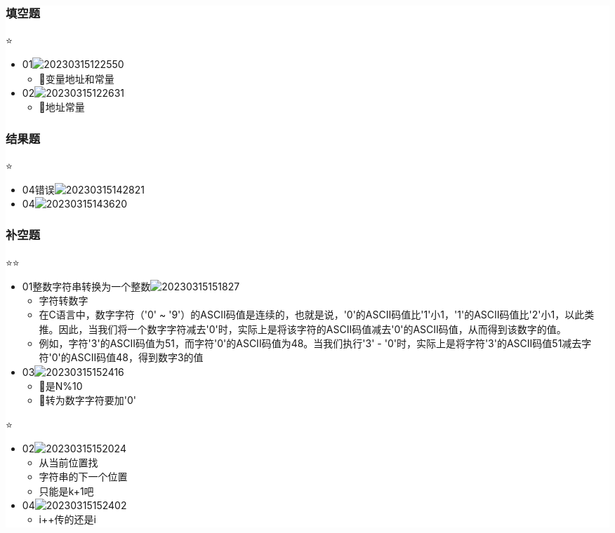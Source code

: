 ### 填空题

⭐

- 01![20230315122550](https://raw.githubusercontent.com/Logible/Image/main/note_image/20230315122550.png)
  - 💚变量地址和常量
- 02![20230315122631](https://raw.githubusercontent.com/Logible/Image/main/note_image/20230315122631.png)
  - 💚地址常量

### 结果题

⭐

- 04错误![20230315142821](https://raw.githubusercontent.com/Logible/Image/main/note_image/20230315142821.png)
- 04![20230315143620](https://raw.githubusercontent.com/Logible/Image/main/note_image/20230315143620.png)

### 补空题

⭐⭐

- 01整数字符串转换为一个整数![20230315151827](https://raw.githubusercontent.com/Logible/Image/main/note_image/20230315151827.png)
  - 字符转数字
  - 在C语言中，数字字符（'0' ~ '9'）的ASCII码值是连续的，也就是说，'0'的ASCII码值比'1'小1，'1'的ASCII码值比'2'小1，以此类推。因此，当我们将一个数字字符减去'0'时，实际上是将该字符的ASCII码值减去'0'的ASCII码值，从而得到该数字的值。
  - 例如，字符'3'的ASCII码值为51，而字符'0'的ASCII码值为48。当我们执行'3' - '0'时，实际上是将字符'3'的ASCII码值51减去字符'0'的ASCII码值48，得到数字3的值
- 03![20230315152416](https://raw.githubusercontent.com/Logible/Image/main/note_image/20230315152416.png)
  - 💚是N%10
  - 💚转为数字字符要加'0'

⭐

- 02![20230315152024](https://raw.githubusercontent.com/Logible/Image/main/note_image/20230315152024.png)
  - 从当前位置找
  - 字符串的下一个位置
  - 只能是k+1吧
- 04![20230315152402](https://raw.githubusercontent.com/Logible/Image/main/note_image/20230315152402.png)
  - i++传的还是i
